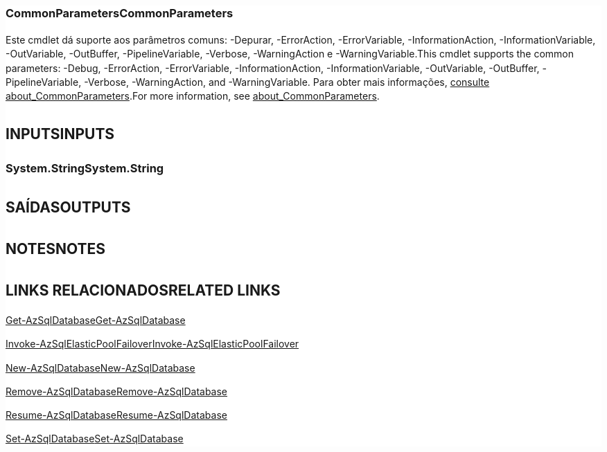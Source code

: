 ### <span data-ttu-id="6e80f-136">CommonParameters</span><span class="sxs-lookup"><span data-stu-id="6e80f-136">CommonParameters</span></span>
<span data-ttu-id="6e80f-137">Este cmdlet dá suporte aos parâmetros comuns: -Depurar, -ErrorAction, -ErrorVariable, -InformationAction, -InformationVariable, -OutVariable, -OutBuffer, -PipelineVariable, -Verbose, -WarningAction e -WarningVariable.</span><span class="sxs-lookup"><span data-stu-id="6e80f-137">This cmdlet supports the common parameters: -Debug, -ErrorAction, -ErrorVariable, -InformationAction, -InformationVariable, -OutVariable, -OutBuffer, -PipelineVariable, -Verbose, -WarningAction, and -WarningVariable.</span></span> <span data-ttu-id="6e80f-138">Para obter mais informações, [consulte about_CommonParameters](http://go.microsoft.com/fwlink/?LinkID=113216).</span><span class="sxs-lookup"><span data-stu-id="6e80f-138">For more information, see [about_CommonParameters](http://go.microsoft.com/fwlink/?LinkID=113216).</span></span>

## <span data-ttu-id="6e80f-139">INPUTS</span><span class="sxs-lookup"><span data-stu-id="6e80f-139">INPUTS</span></span>

### <span data-ttu-id="6e80f-140">System.String</span><span class="sxs-lookup"><span data-stu-id="6e80f-140">System.String</span></span>

## <span data-ttu-id="6e80f-141">SAÍDAS</span><span class="sxs-lookup"><span data-stu-id="6e80f-141">OUTPUTS</span></span>

## <span data-ttu-id="6e80f-142">NOTES</span><span class="sxs-lookup"><span data-stu-id="6e80f-142">NOTES</span></span>

## <span data-ttu-id="6e80f-143">LINKS RELACIONADOS</span><span class="sxs-lookup"><span data-stu-id="6e80f-143">RELATED LINKS</span></span>

[<span data-ttu-id="6e80f-144">Get-AzSqlDatabase</span><span class="sxs-lookup"><span data-stu-id="6e80f-144">Get-AzSqlDatabase</span></span>](./Get-AzSqlDatabase.md)

[<span data-ttu-id="6e80f-145">Invoke-AzSqlElasticPoolFailover</span><span class="sxs-lookup"><span data-stu-id="6e80f-145">Invoke-AzSqlElasticPoolFailover</span></span>](./Invoke-AzSqlElasticPoolFailover.md)

[<span data-ttu-id="6e80f-146">New-AzSqlDatabase</span><span class="sxs-lookup"><span data-stu-id="6e80f-146">New-AzSqlDatabase</span></span>](./New-AzSqlDatabase.md)

[<span data-ttu-id="6e80f-147">Remove-AzSqlDatabase</span><span class="sxs-lookup"><span data-stu-id="6e80f-147">Remove-AzSqlDatabase</span></span>](./Remove-AzSqlDatabase.md)

[<span data-ttu-id="6e80f-148">Resume-AzSqlDatabase</span><span class="sxs-lookup"><span data-stu-id="6e80f-148">Resume-AzSqlDatabase</span></span>](./Resume-AzSqlDatabase.md)

[<span data-ttu-id="6e80f-149">Set-AzSqlDatabase</span><span class="sxs-lookup"><span data-stu-id="6e80f-149">Set-AzSqlDatabase</span></span>](./Set-AzSqlDatabase.md)
